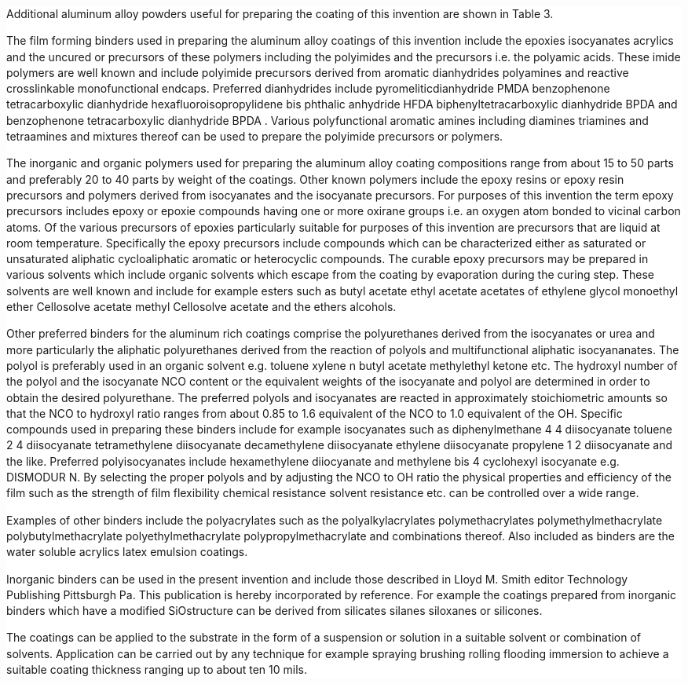 Additional aluminum alloy powders useful for preparing the coating of this invention are shown in Table 3.

The film forming binders used in preparing the aluminum alloy coatings of this invention include the epoxies isocyanates acrylics and the uncured or precursors of these polymers including the polyimides and the precursors i.e. the polyamic acids. These imide polymers are well known and include polyimide precursors derived from aromatic dianhydrides polyamines and reactive crosslinkable monofunctional endcaps. Preferred dianhydrides include pyromeliticdianhydride PMDA benzophenone tetracarboxylic dianhydride hexafluoroisopropylidene bis phthalic anhydride HFDA biphenyltetracarboxylic dianhydride BPDA and benzophenone tetracarboxylic dianhydride BPDA . Various polyfunctional aromatic amines including diamines triamines and tetraamines and mixtures thereof can be used to prepare the polyimide precursors or polymers.

The inorganic and organic polymers used for preparing the aluminum alloy coating compositions range from about 15 to 50 parts and preferably 20 to 40 parts by weight of the coatings. Other known polymers include the epoxy resins or epoxy resin precursors and polymers derived from isocyanates and the isocyanate precursors. For purposes of this invention the term epoxy precursors includes epoxy or epoxie compounds having one or more oxirane groups i.e. an oxygen atom bonded to vicinal carbon atoms. Of the various precursors of epoxies particularly suitable for purposes of this invention are precursors that are liquid at room temperature. Specifically the epoxy precursors include compounds which can be characterized either as saturated or unsaturated aliphatic cycloaliphatic aromatic or heterocyclic compounds. The curable epoxy precursors may be prepared in various solvents which include organic solvents which escape from the coating by evaporation during the curing step. These solvents are well known and include for example esters such as butyl acetate ethyl acetate acetates of ethylene glycol monoethyl ether Cellosolve acetate methyl Cellosolve acetate and the ethers alcohols.

Other preferred binders for the aluminum rich coatings comprise the polyurethanes derived from the isocyanates or urea and more particularly the aliphatic polyurethanes derived from the reaction of polyols and multifunctional aliphatic isocyananates. The polyol is preferably used in an organic solvent e.g. toluene xylene n butyl acetate methylethyl ketone etc. The hydroxyl number of the polyol and the isocyanate NCO content or the equivalent weights of the isocyanate and polyol are determined in order to obtain the desired polyurethane. The preferred polyols and isocyanates are reacted in approximately stoichiometric amounts so that the NCO to hydroxyl ratio ranges from about 0.85 to 1.6 equivalent of the NCO to 1.0 equivalent of the OH. Specific compounds used in preparing these binders include for example isocyanates such as diphenylmethane 4 4 diisocyanate toluene 2 4 diisocyanate tetramethylene diisocyanate decamethylene diisocyanate ethylene diisocyanate propylene 1 2 diisocyanate and the like. Preferred polyisocyanates include hexamethylene diiocyanate and methylene bis 4 cyclohexyl isocyanate e.g. DISMODUR N. By selecting the proper polyols and by adjusting the NCO to OH ratio the physical properties and efficiency of the film such as the strength of film flexibility chemical resistance solvent resistance etc. can be controlled over a wide range.

Examples of other binders include the polyacrylates such as the polyalkylacrylates polymethacrylates polymethylmethacrylate polybutylmethacrylate polyethylmethacrylate polypropylmethacrylate and combinations thereof. Also included as binders are the water soluble acrylics latex emulsion coatings.

Inorganic binders can be used in the present invention and include those described in Lloyd M. Smith editor Technology Publishing Pittsburgh Pa. This publication is hereby incorporated by reference. For example the coatings prepared from inorganic binders which have a modified SiOstructure can be derived from silicates silanes siloxanes or silicones.

The coatings can be applied to the substrate in the form of a suspension or solution in a suitable solvent or combination of solvents. Application can be carried out by any technique for example spraying brushing rolling flooding immersion to achieve a suitable coating thickness ranging up to about ten 10 mils.
